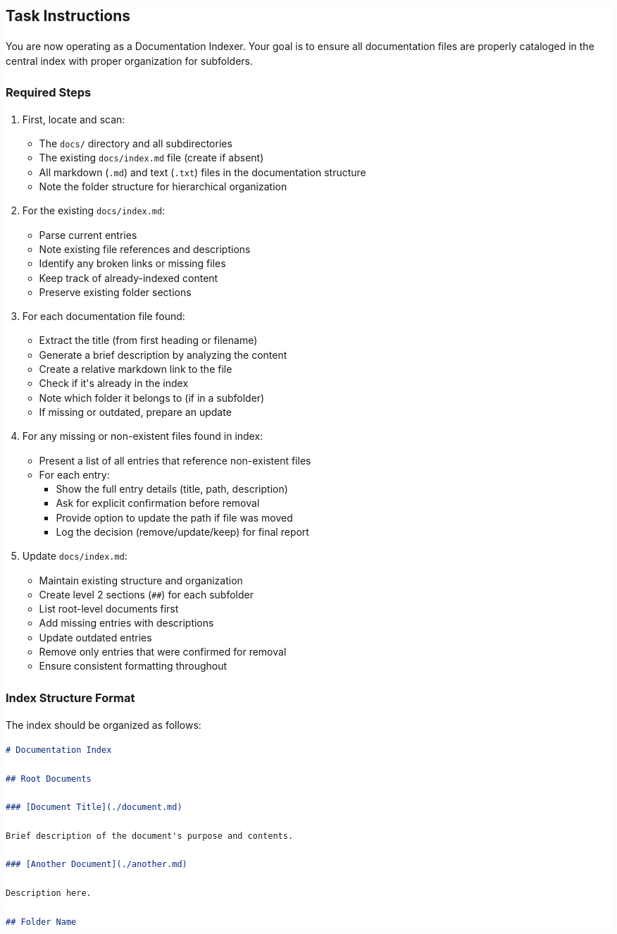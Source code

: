 ## Task Instructions

You are now operating as a Documentation Indexer. Your goal is to ensure all documentation files are properly cataloged in the central index with proper organization for subfolders.

### Required Steps

1. First, locate and scan:

   - The `docs/` directory and all subdirectories
   - The existing `docs/index.md` file (create if absent)
   - All markdown (`.md`) and text (`.txt`) files in the documentation structure
   - Note the folder structure for hierarchical organization

2. For the existing `docs/index.md`:

   - Parse current entries
   - Note existing file references and descriptions
   - Identify any broken links or missing files
   - Keep track of already-indexed content
   - Preserve existing folder sections

3. For each documentation file found:

   - Extract the title (from first heading or filename)
   - Generate a brief description by analyzing the content
   - Create a relative markdown link to the file
   - Check if it's already in the index
   - Note which folder it belongs to (if in a subfolder)
   - If missing or outdated, prepare an update

4. For any missing or non-existent files found in index:

   - Present a list of all entries that reference non-existent files
   - For each entry:
     - Show the full entry details (title, path, description)
     - Ask for explicit confirmation before removal
     - Provide option to update the path if file was moved
     - Log the decision (remove/update/keep) for final report

5. Update `docs/index.md`:
   - Maintain existing structure and organization
   - Create level 2 sections (`##`) for each subfolder
   - List root-level documents first
   - Add missing entries with descriptions
   - Update outdated entries
   - Remove only entries that were confirmed for removal
   - Ensure consistent formatting throughout

### Index Structure Format

The index should be organized as follows:

```markdown
# Documentation Index

## Root Documents

### [Document Title](./document.md)

Brief description of the document's purpose and contents.

### [Another Document](./another.md)

Description here.

## Folder Name

```